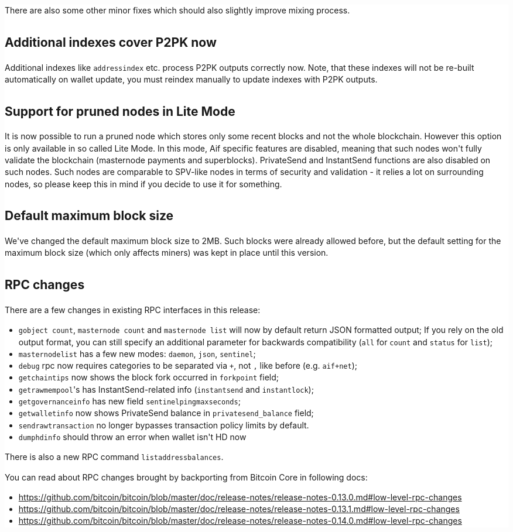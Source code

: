 There are also some other minor fixes which should also slightly improve mixing process.

Additional indexes cover P2PK now
---------------------------------

Additional indexes like `addressindex` etc. process P2PK outputs correctly now. Note, that these indexes will
not be re-built automatically on wallet update, you must reindex manually to update indexes with P2PK outputs.

Support for pruned nodes in Lite Mode
-------------------------------------

It is now possible to run a pruned node which stores only some recent blocks and not the whole blockchain.
However this option is only available in so called Lite Mode. In this mode, Aif specific features are disabled, meaning
that such nodes won't fully validate the blockchain (masternode payments and superblocks).
PrivateSend and InstantSend functions are also disabled on such nodes. Such nodes are comparable to SPV-like nodes
in terms of security and validation - it relies a lot on surrounding nodes, so please keep this in mind if you decide to
use it for something.

Default maximum block size
--------------------------

We've changed the default maximum block size to 2MB. Such blocks were already allowed before, but the default setting
for the maximum block size (which only affects miners) was kept in place until this version.

RPC changes
-----------

There are a few changes in existing RPC interfaces in this release:
- `gobject count`, `masternode count` and `masternode list` will now by default return JSON formatted output;
If you rely on the old output format, you can still specify an additional parameter for backwards compatibility (`all` for `count` and `status` for `list`);
- `masternodelist` has a few new modes: `daemon`, `json`, `sentinel`;
- `debug` rpc now requires categories to be separated via `+`, not `,` like before (e.g. `aif+net`);
- `getchaintips` now shows the block fork occurred in `forkpoint` field;
- `getrawmempool`'s has InstantSend-related info (`instantsend` and `instantlock`);
- `getgovernanceinfo` has new field `sentinelpingmaxseconds`;
- `getwalletinfo` now shows PrivateSend balance in `privatesend_balance` field;
- `sendrawtransaction` no longer bypasses transaction policy limits by default.
- `dumphdinfo` should throw an error when wallet isn't HD now

There is also a new RPC command `listaddressbalances`.

You can read about RPC changes brought by backporting from Bitcoin Core in following docs:
- https://github.com/bitcoin/bitcoin/blob/master/doc/release-notes/release-notes-0.13.0.md#low-level-rpc-changes
- https://github.com/bitcoin/bitcoin/blob/master/doc/release-notes/release-notes-0.13.1.md#low-level-rpc-changes
- https://github.com/bitcoin/bitcoin/blob/master/doc/release-notes/release-notes-0.14.0.md#low-level-rpc-changes
